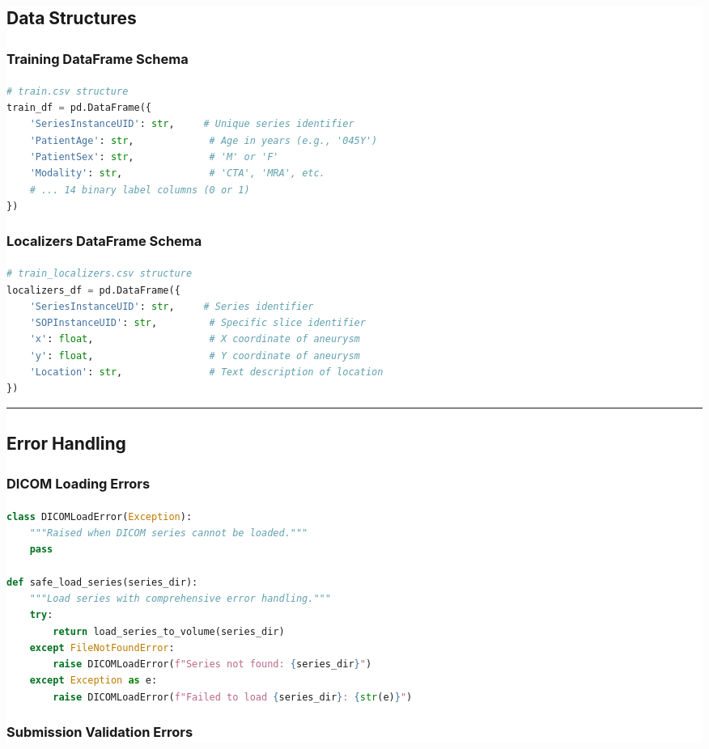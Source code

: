 
## Data Structures

### Training DataFrame Schema

```python
# train.csv structure
train_df = pd.DataFrame({
    'SeriesInstanceUID': str,     # Unique series identifier
    'PatientAge': str,             # Age in years (e.g., '045Y')
    'PatientSex': str,             # 'M' or 'F'
    'Modality': str,               # 'CTA', 'MRA', etc.
    # ... 14 binary label columns (0 or 1)
})
```

### Localizers DataFrame Schema

```python
# train_localizers.csv structure
localizers_df = pd.DataFrame({
    'SeriesInstanceUID': str,     # Series identifier
    'SOPInstanceUID': str,         # Specific slice identifier
    'x': float,                    # X coordinate of aneurysm
    'y': float,                    # Y coordinate of aneurysm
    'Location': str,               # Text description of location
})
```

---

## Error Handling

### DICOM Loading Errors

```python
class DICOMLoadError(Exception):
    """Raised when DICOM series cannot be loaded."""
    pass

def safe_load_series(series_dir):
    """Load series with comprehensive error handling."""
    try:
        return load_series_to_volume(series_dir)
    except FileNotFoundError:
        raise DICOMLoadError(f"Series not found: {series_dir}")
    except Exception as e:
        raise DICOMLoadError(f"Failed to load {series_dir}: {str(e)}")
```

### Submission Validation Errors

